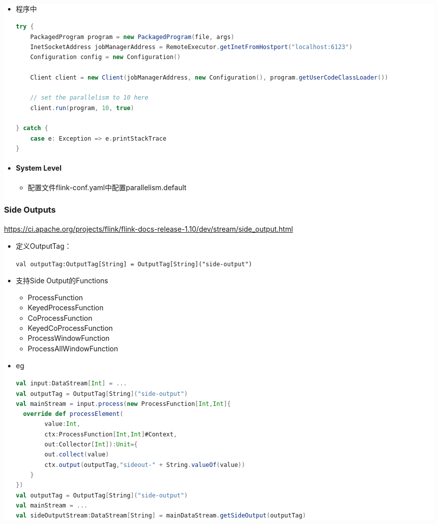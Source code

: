   + 程序中

    ```scala
    try {
        PackagedProgram program = new PackagedProgram(file, args)
        InetSocketAddress jobManagerAddress = RemoteExecutor.getInetFromHostport("localhost:6123")
        Configuration config = new Configuration()
    
        Client client = new Client(jobManagerAddress, new Configuration(), program.getUserCodeClassLoader())
    
        // set the parallelism to 10 here
        client.run(program, 10, true)
    
    } catch {
        case e: Exception => e.printStackTrace
    }
    ```

+ #### System Level

  + 配置文件flink-conf.yaml中配置parallelism.default

### Side Outputs

https://ci.apache.org/projects/flink/flink-docs-release-1.10/dev/stream/side_output.html

+ 定义OutputTag：

  ```
  val outputTag:OutputTag[String] = OutputTag[String]("side-output")
  ```

+ 支持Side Output的Functions

  + ProcessFunction
  + KeyedProcessFunction
  + CoProcessFunction
  + KeyedCoProcessFunction
  + ProcessWindowFunction
  + ProcessAllWindowFunction

+ eg

  ```scala
  val input:DataStream[Int] = ...
  val outputTag = OutputTag[String]("side-output")
  val mainStream = input.process(new ProcessFunction[Int,Int]{
  	override def processElement(
          value:Int,
          ctx:ProcessFunction[Int,Int]#Context,
          out:Collector[Int]):Unit={
          out.collect(value)
          ctx.output(outputTag,"sideout-" + String.valueOf(value))
      }
  })
  val outputTag = OutputTag[String]("side-output")
  val mainStream = ...
  val sideOutputStream:DataStream[String] = mainDataStream.getSideOutput(outputTag)
  ```
